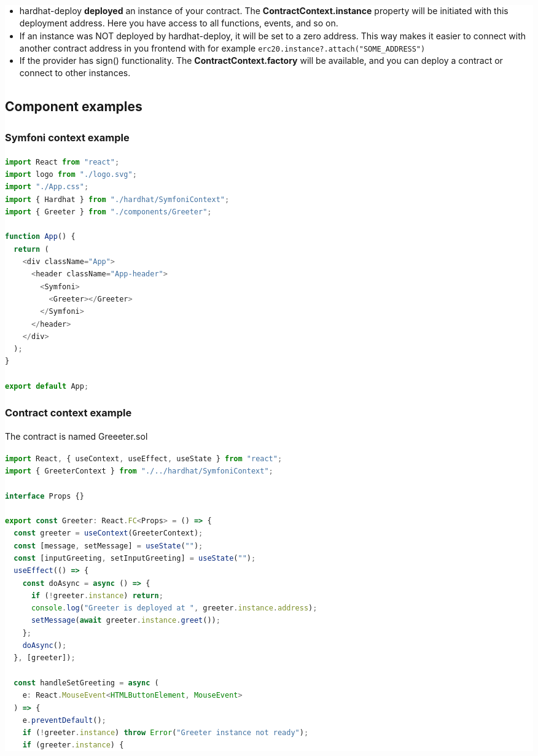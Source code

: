 - hardhat-deploy **deployed** an instance of your contract. The **ContractContext.instance** property will be initiated with this deployment address. Here you have access to all functions, events, and so on.
- If an instance was NOT deployed by hardhat-deploy, it will be set to a zero address. This way makes it easier to connect with another contract address in you frontend with for example `erc20.instance?.attach("SOME_ADDRESS")`
- If the provider has sign() functionality. The **ContractContext.factory** will be available, and you can deploy a contract or connect to other instances.

## Component examples

### Symfoni context example

```ts
import React from "react";
import logo from "./logo.svg";
import "./App.css";
import { Hardhat } from "./hardhat/SymfoniContext";
import { Greeter } from "./components/Greeter";

function App() {
  return (
    <div className="App">
      <header className="App-header">
        <Symfoni>
          <Greeter></Greeter>
        </Symfoni>
      </header>
    </div>
  );
}

export default App;
```

### Contract context example

The contract is named Greeeter.sol

```ts
import React, { useContext, useEffect, useState } from "react";
import { GreeterContext } from "./../hardhat/SymfoniContext";

interface Props {}

export const Greeter: React.FC<Props> = () => {
  const greeter = useContext(GreeterContext);
  const [message, setMessage] = useState("");
  const [inputGreeting, setInputGreeting] = useState("");
  useEffect(() => {
    const doAsync = async () => {
      if (!greeter.instance) return;
      console.log("Greeter is deployed at ", greeter.instance.address);
      setMessage(await greeter.instance.greet());
    };
    doAsync();
  }, [greeter]);

  const handleSetGreeting = async (
    e: React.MouseEvent<HTMLButtonElement, MouseEvent>
  ) => {
    e.preventDefault();
    if (!greeter.instance) throw Error("Greeter instance not ready");
    if (greeter.instance) {
```
